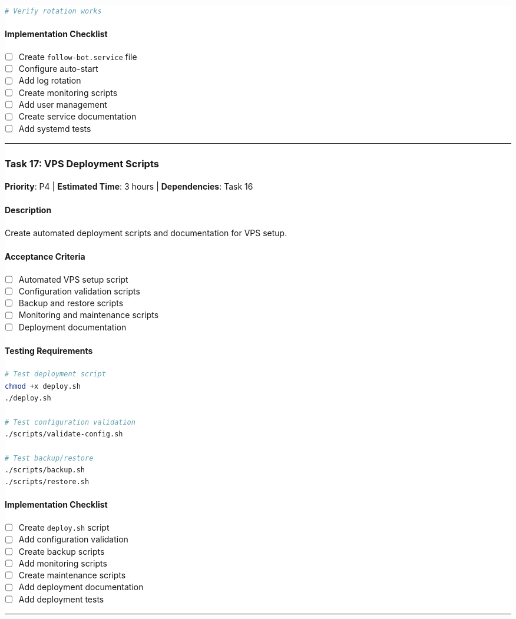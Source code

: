 ```bash
# Verify rotation works
```

#### Implementation Checklist
- [ ] Create `follow-bot.service` file
- [ ] Configure auto-start
- [ ] Add log rotation
- [ ] Create monitoring scripts
- [ ] Add user management
- [ ] Create service documentation
- [ ] Add systemd tests

---

### Task 17: VPS Deployment Scripts
**Priority**: P4 | **Estimated Time**: 3 hours | **Dependencies**: Task 16

#### Description
Create automated deployment scripts and documentation for VPS setup.

#### Acceptance Criteria
- [ ] Automated VPS setup script
- [ ] Configuration validation scripts
- [ ] Backup and restore scripts
- [ ] Monitoring and maintenance scripts
- [ ] Deployment documentation

#### Testing Requirements
```bash
# Test deployment script
chmod +x deploy.sh
./deploy.sh

# Test configuration validation
./scripts/validate-config.sh

# Test backup/restore
./scripts/backup.sh
./scripts/restore.sh
```

#### Implementation Checklist
- [ ] Create `deploy.sh` script
- [ ] Add configuration validation
- [ ] Create backup scripts
- [ ] Add monitoring scripts
- [ ] Create maintenance scripts
- [ ] Add deployment documentation
- [ ] Add deployment tests

---
